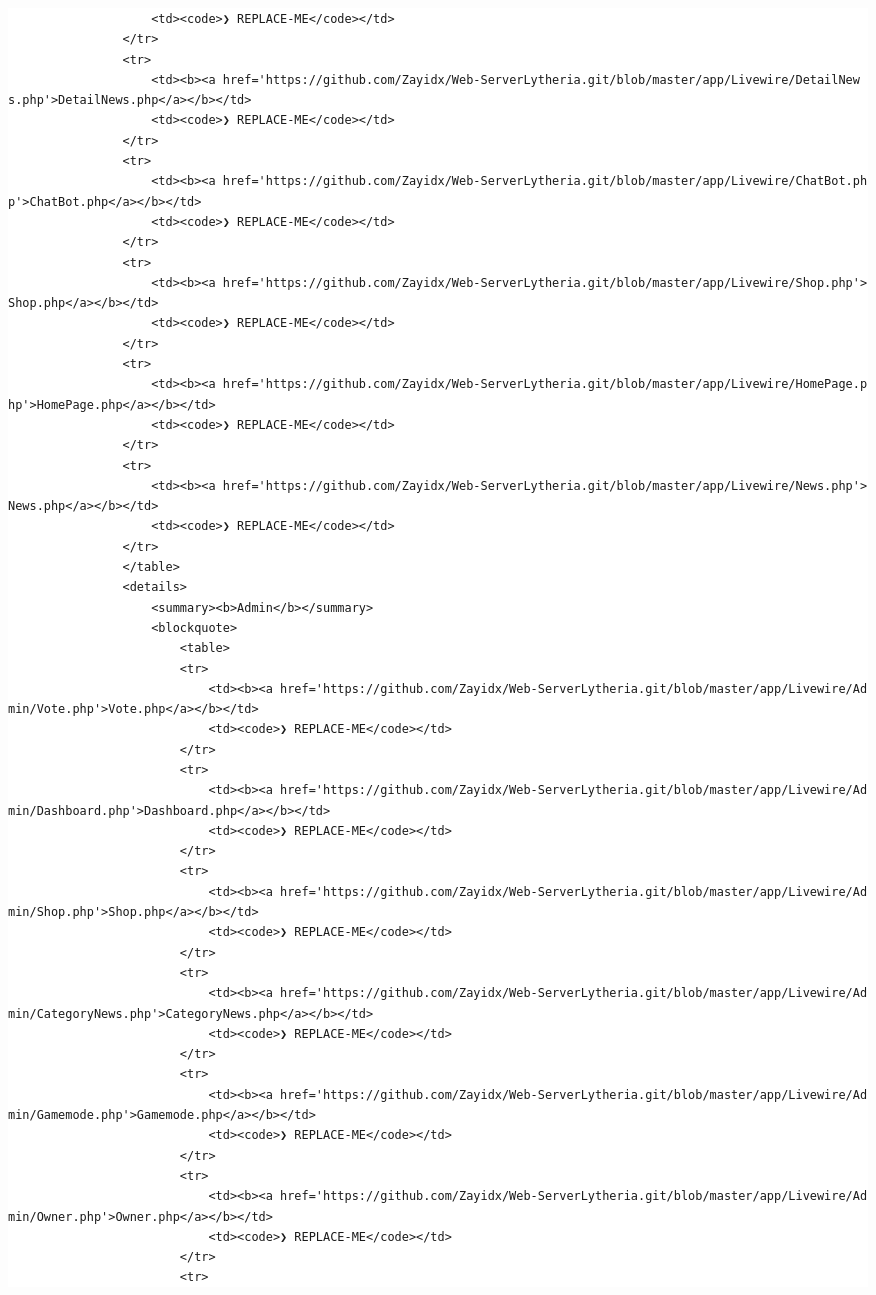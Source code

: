 						<td><code>❯ REPLACE-ME</code></td>
					</tr>
					<tr>
						<td><b><a href='https://github.com/Zayidx/Web-ServerLytheria.git/blob/master/app/Livewire/DetailNews.php'>DetailNews.php</a></b></td>
						<td><code>❯ REPLACE-ME</code></td>
					</tr>
					<tr>
						<td><b><a href='https://github.com/Zayidx/Web-ServerLytheria.git/blob/master/app/Livewire/ChatBot.php'>ChatBot.php</a></b></td>
						<td><code>❯ REPLACE-ME</code></td>
					</tr>
					<tr>
						<td><b><a href='https://github.com/Zayidx/Web-ServerLytheria.git/blob/master/app/Livewire/Shop.php'>Shop.php</a></b></td>
						<td><code>❯ REPLACE-ME</code></td>
					</tr>
					<tr>
						<td><b><a href='https://github.com/Zayidx/Web-ServerLytheria.git/blob/master/app/Livewire/HomePage.php'>HomePage.php</a></b></td>
						<td><code>❯ REPLACE-ME</code></td>
					</tr>
					<tr>
						<td><b><a href='https://github.com/Zayidx/Web-ServerLytheria.git/blob/master/app/Livewire/News.php'>News.php</a></b></td>
						<td><code>❯ REPLACE-ME</code></td>
					</tr>
					</table>
					<details>
						<summary><b>Admin</b></summary>
						<blockquote>
							<table>
							<tr>
								<td><b><a href='https://github.com/Zayidx/Web-ServerLytheria.git/blob/master/app/Livewire/Admin/Vote.php'>Vote.php</a></b></td>
								<td><code>❯ REPLACE-ME</code></td>
							</tr>
							<tr>
								<td><b><a href='https://github.com/Zayidx/Web-ServerLytheria.git/blob/master/app/Livewire/Admin/Dashboard.php'>Dashboard.php</a></b></td>
								<td><code>❯ REPLACE-ME</code></td>
							</tr>
							<tr>
								<td><b><a href='https://github.com/Zayidx/Web-ServerLytheria.git/blob/master/app/Livewire/Admin/Shop.php'>Shop.php</a></b></td>
								<td><code>❯ REPLACE-ME</code></td>
							</tr>
							<tr>
								<td><b><a href='https://github.com/Zayidx/Web-ServerLytheria.git/blob/master/app/Livewire/Admin/CategoryNews.php'>CategoryNews.php</a></b></td>
								<td><code>❯ REPLACE-ME</code></td>
							</tr>
							<tr>
								<td><b><a href='https://github.com/Zayidx/Web-ServerLytheria.git/blob/master/app/Livewire/Admin/Gamemode.php'>Gamemode.php</a></b></td>
								<td><code>❯ REPLACE-ME</code></td>
							</tr>
							<tr>
								<td><b><a href='https://github.com/Zayidx/Web-ServerLytheria.git/blob/master/app/Livewire/Admin/Owner.php'>Owner.php</a></b></td>
								<td><code>❯ REPLACE-ME</code></td>
							</tr>
							<tr>